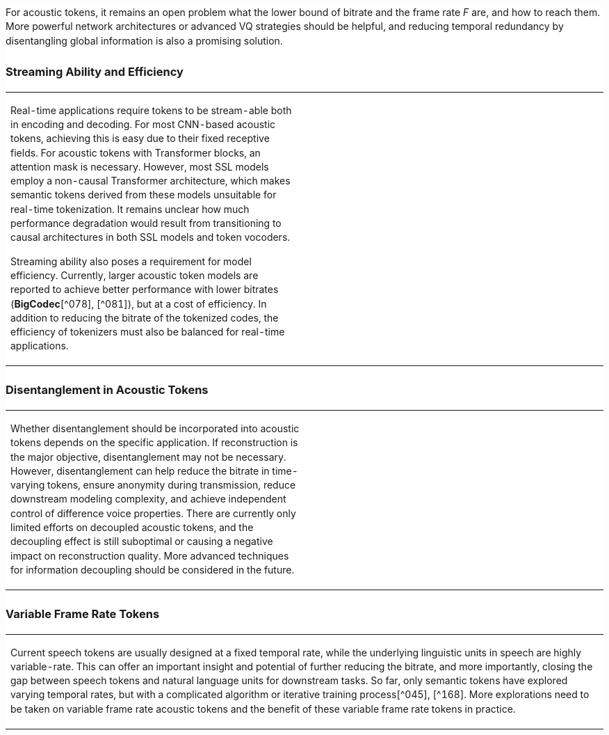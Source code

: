 For acoustic tokens, it remains an open problem what the lower bound of bitrate and the frame rate $F$ are, and how to reach them.
More powerful network architectures or advanced VQ strategies should be helpful, and reducing temporal redundancy by disentangling global information is also a promising solution.

</td><td>

</td></tr></table>

### Streaming Ability and Efficiency

<table><tr><td width="50%">

Real-time applications require tokens to be stream-able both in encoding and decoding.
For most CNN-based acoustic tokens, achieving this is easy due to their fixed receptive fields.
For acoustic tokens with Transformer blocks, an attention mask is necessary.
However, most SSL models employ a non-causal Transformer architecture, which makes semantic tokens derived from these models unsuitable for real-time tokenization.
It remains unclear how much performance degradation would result from transitioning to causal architectures in both SSL models and token vocoders.

Streaming ability also poses a requirement for model efficiency.
Currently, larger acoustic token models are reported to achieve better performance with lower bitrates (**BigCodec**[^078], [^081]), but at a cost of efficiency.
In addition to reducing the bitrate of the tokenized codes, the efficiency of tokenizers must also be balanced for real-time applications.

</td><td>

</td></tr></table>

### Disentanglement in Acoustic Tokens

<table><tr><td width="50%">

Whether disentanglement should be incorporated into acoustic tokens depends on the specific application.
If reconstruction is the major objective, disentanglement may not be necessary.
However, disentanglement can help reduce the bitrate in time-varying tokens, ensure anonymity during transmission, reduce downstream modeling complexity, and achieve independent control of difference voice properties.
There are currently only limited efforts on decoupled acoustic tokens, and the decoupling effect is still suboptimal or causing a negative impact on reconstruction quality.
More advanced techniques for information decoupling should be considered in the future.

</td><td>

</td></tr></table>

### Variable Frame Rate Tokens

<table><tr><td width="50%">

Current speech tokens are usually designed at a fixed temporal rate, while the underlying linguistic units in speech are highly variable-rate.
This can offer an important insight and potential of further reducing the bitrate, and more importantly, closing the gap between speech tokens and natural language units for downstream tasks.
So far, only semantic tokens have explored varying temporal rates, but with a complicated algorithm or iterative training process[^045], [^168].
More explorations need to be taken on variable frame rate acoustic tokens and the benefit of these variable frame rate tokens in practice.
